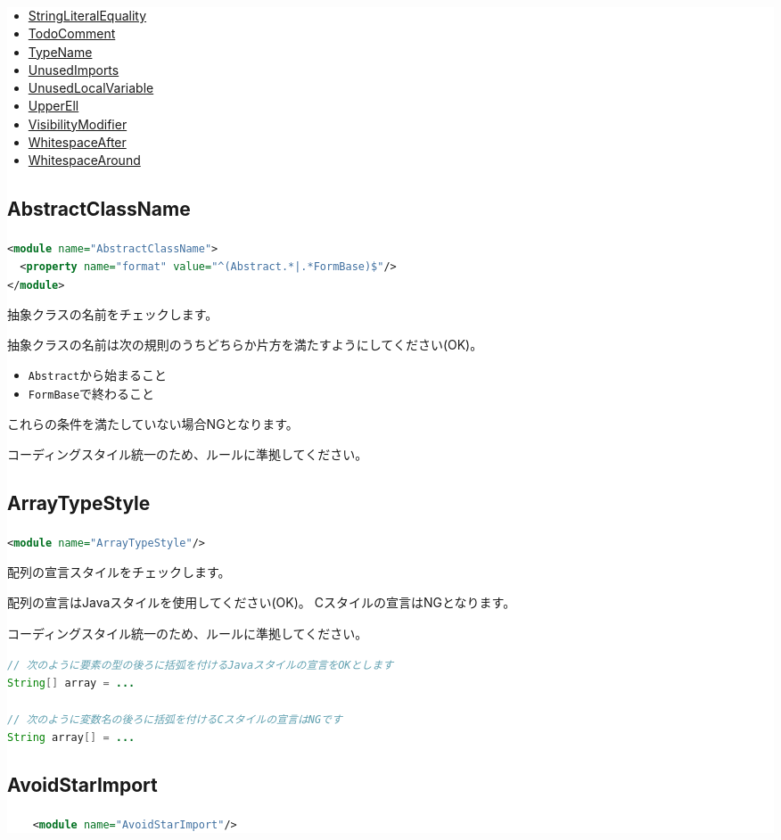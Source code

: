 - [StringLiteralEquality](#stringliteralequality)
- [TodoComment](#todocomment)
- [TypeName](#typename)
- [UnusedImports](#unusedimports)
- [UnusedLocalVariable](#unusedlocalvariable)
- [UpperEll](#upperell)
- [VisibilityModifier](#visibilitymodifier)
- [WhitespaceAfter](#whitespaceafter)
- [WhitespaceAround](#whitespacearound)



## AbstractClassName

```xml
<module name="AbstractClassName">
  <property name="format" value="^(Abstract.*|.*FormBase)$"/>
</module>
```

抽象クラスの名前をチェックします。

抽象クラスの名前は次の規則のうちどちらか片方を満たすようにしてください(OK)。

- `Abstract`から始まること
- `FormBase`で終わること

これらの条件を満たしていない場合NGとなります。

コーディングスタイル統一のため、ルールに準拠してください。


## ArrayTypeStyle

```xml
<module name="ArrayTypeStyle"/>
```

配列の宣言スタイルをチェックします。

配列の宣言はJavaスタイルを使用してください(OK)。
Cスタイルの宣言はNGとなります。

コーディングスタイル統一のため、ルールに準拠してください。

```java
// 次のように要素の型の後ろに括弧を付けるJavaスタイルの宣言をOKとします
String[] array = ...

// 次のように変数名の後ろに括弧を付けるCスタイルの宣言はNGです
String array[] = ...
```

## AvoidStarImport


```xml
    <module name="AvoidStarImport"/>
```
